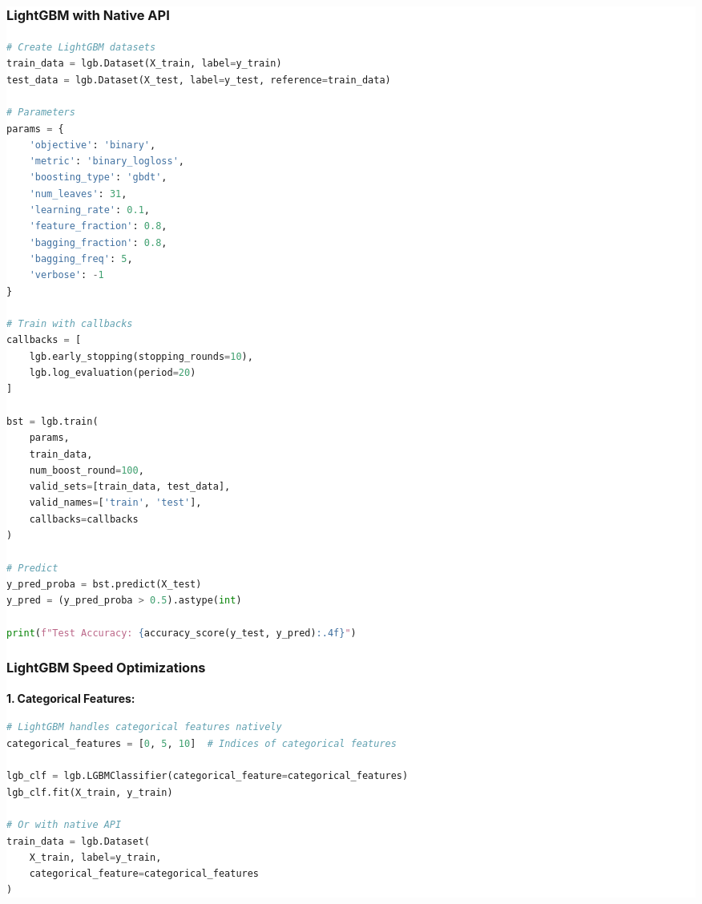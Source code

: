 ### LightGBM with Native API

```python
# Create LightGBM datasets
train_data = lgb.Dataset(X_train, label=y_train)
test_data = lgb.Dataset(X_test, label=y_test, reference=train_data)

# Parameters
params = {
    'objective': 'binary',
    'metric': 'binary_logloss',
    'boosting_type': 'gbdt',
    'num_leaves': 31,
    'learning_rate': 0.1,
    'feature_fraction': 0.8,
    'bagging_fraction': 0.8,
    'bagging_freq': 5,
    'verbose': -1
}

# Train with callbacks
callbacks = [
    lgb.early_stopping(stopping_rounds=10),
    lgb.log_evaluation(period=20)
]

bst = lgb.train(
    params,
    train_data,
    num_boost_round=100,
    valid_sets=[train_data, test_data],
    valid_names=['train', 'test'],
    callbacks=callbacks
)

# Predict
y_pred_proba = bst.predict(X_test)
y_pred = (y_pred_proba > 0.5).astype(int)

print(f"Test Accuracy: {accuracy_score(y_test, y_pred):.4f}")
```

### LightGBM Speed Optimizations

**1. Categorical Features:**
```python
# LightGBM handles categorical features natively
categorical_features = [0, 5, 10]  # Indices of categorical features

lgb_clf = lgb.LGBMClassifier(categorical_feature=categorical_features)
lgb_clf.fit(X_train, y_train)

# Or with native API
train_data = lgb.Dataset(
    X_train, label=y_train,
    categorical_feature=categorical_features
)
```
